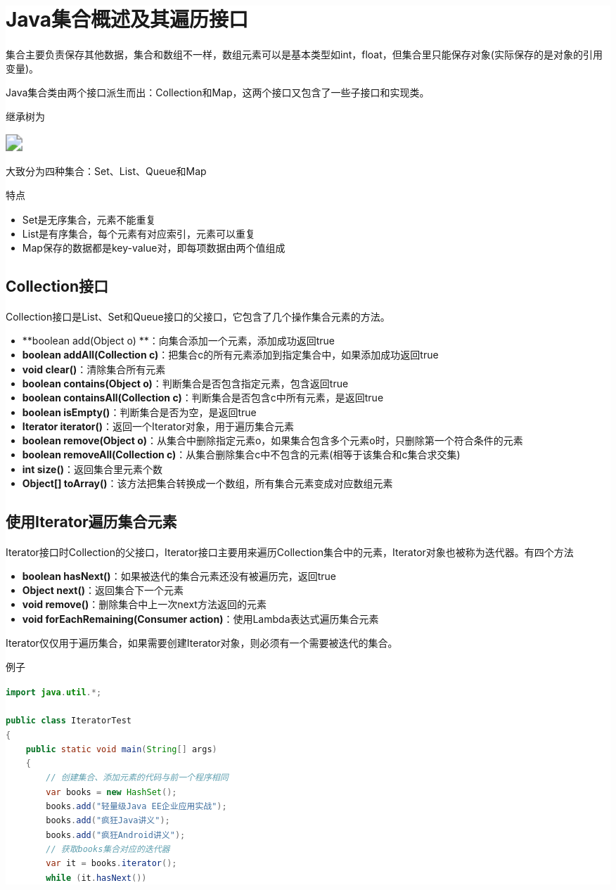 # Java集合概述及其遍历接口

集合主要负责保存其他数据，集合和数组不一样，数组元素可以是基本类型如int，float，但集合里只能保存对象(实际保存的是对象的引用变量)。

Java集合类由两个接口派生而出：Collection和Map，这两个接口又包含了一些子接口和实现类。

继承树为

<img src="D:\各种文档\个人文档\学习总结\Java\集合\image\集合接口.png" style="zoom:150%;" />



大致分为四种集合：Set、List、Queue和Map

特点

- Set是无序集合，元素不能重复
- List是有序集合，每个元素有对应索引，元素可以重复
- Map保存的数据都是key-value对，即每项数据由两个值组成



## Collection接口

Collection接口是List、Set和Queue接口的父接口，它包含了几个操作集合元素的方法。



- **boolean add(Object o) **：向集合添加一个元素，添加成功返回true
- **boolean addAll(Collection c)**：把集合c的所有元素添加到指定集合中，如果添加成功返回true
- **void clear()**：清除集合所有元素
- **boolean contains(Object o)**：判断集合是否包含指定元素，包含返回true
- **boolean containsAll(Collection c)**：判断集合是否包含c中所有元素，是返回true
- **boolean isEmpty()**：判断集合是否为空，是返回true
- **Iterator iterator()**：返回一个Iterator对象，用于遍历集合元素
- **boolean remove(Object o)**：从集合中删除指定元素o，如果集合包含多个元素o时，只删除第一个符合条件的元素
- **boolean removeAll(Collection c)**：从集合删除集合c中不包含的元素(相等于该集合和c集合求交集)
- **int size()**：返回集合里元素个数
- **Object[] toArray()**：该方法把集合转换成一个数组，所有集合元素变成对应数组元素



## 使用Iterator遍历集合元素

Iterator接口时Collection的父接口，Iterator接口主要用来遍历Collection集合中的元素，Iterator对象也被称为迭代器。有四个方法

- **boolean hasNext()**：如果被迭代的集合元素还没有被遍历完，返回true
- **Object next()**：返回集合下一个元素
- **void remove()**：删除集合中上一次next方法返回的元素
- **void forEachRemaining(Consumer action)**：使用Lambda表达式遍历集合元素

Iterator仅仅用于遍历集合，如果需要创建Iterator对象，则必须有一个需要被迭代的集合。

例子

```java
import java.util.*;

public class IteratorTest
{
	public static void main(String[] args)
	{
		// 创建集合、添加元素的代码与前一个程序相同
		var books = new HashSet();
		books.add("轻量级Java EE企业应用实战");
		books.add("疯狂Java讲义");
		books.add("疯狂Android讲义");
		// 获取books集合对应的迭代器
		var it = books.iterator();
		while (it.hasNext())
```